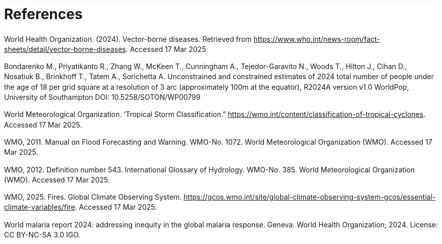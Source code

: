 # References

World Health Organization. (2024). Vector-borne diseases. Retrieved from https://www.who.int/news-room/fact-sheets/detail/vector-borne-diseases. Accessed 17 Mar 2025

Bondarenko M., Priyatikanto R., Zhang W., McKeen T., Cunningham A., Tejedor-Garavito N., Woods T., Hilton J., Cihan D., Nosatiuk B., Brinkhoff T., Tatem A., Sorichetta A. Unconstrained and constrained estimates of 2024 total number of people under the age of 18 per grid square at a resolution of 3 arc (approximately 100m at the equator), R2024A version v1.0 WorldPop, University of Southampton DOI: 10.5258/SOTON/WP00799

World Meteorological Organization. ‘Tropical Storm Classification.” https://wmo.int/content/classification-of-tropical-cyclones. Accessed 17 Mar 2025.

WMO, 2011. Manual on Flood Forecasting and Warning. WMO-No. 1072. World Meteorological Organization (WMO). Accessed 17 Mar 2025.

WMO, 2012. Definition number 543. International Glossary of Hydrology. WMO-No. 385. World Meteorological Organization (WMO). Accessed 17 Mar 2025.

WMO, 2025. Fires. Global Climate Observing System. https://gcos.wmo.int/site/global-climate-observing-system-gcos/essential-climate-variables/fire. Accessed 17 Mar 2025.

World malaria report 2024: addressing inequity in the global malaria response. Geneva: World Health Organization; 2024. License: CC BY-NC-SA 3.0 IGO.

